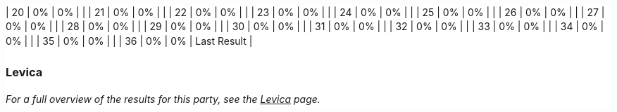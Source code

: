 | 20 | 0% | 0% |  |
| 21 | 0% | 0% |  |
| 22 | 0% | 0% |  |
| 23 | 0% | 0% |  |
| 24 | 0% | 0% |  |
| 25 | 0% | 0% |  |
| 26 | 0% | 0% |  |
| 27 | 0% | 0% |  |
| 28 | 0% | 0% |  |
| 29 | 0% | 0% |  |
| 30 | 0% | 0% |  |
| 31 | 0% | 0% |  |
| 32 | 0% | 0% |  |
| 33 | 0% | 0% |  |
| 34 | 0% | 0% |  |
| 35 | 0% | 0% |  |
| 36 | 0% | 0% | Last Result |

### Levica

*For a full overview of the results for this party, see the [Levica](party-levica.html) page.*
